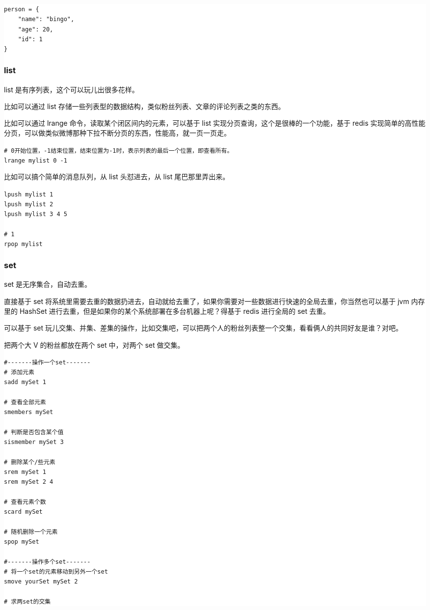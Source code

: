 ```plain
person = {
    "name": "bingo",
    "age": 20,
    "id": 1
}
```

### list
list 是有序列表，这个可以玩儿出很多花样。

比如可以通过 list 存储一些列表型的数据结构，类似粉丝列表、文章的评论列表之类的东西。

比如可以通过 lrange 命令，读取某个闭区间内的元素，可以基于 list 实现分页查询，这个是很棒的一个功能，基于 redis 实现简单的高性能分页，可以做类似微博那种下拉不断分页的东西，性能高，就一页一页走。

```plain
# 0开始位置，-1结束位置，结束位置为-1时，表示列表的最后一个位置，即查看所有。
lrange mylist 0 -1
```

比如可以搞个简单的消息队列，从 list 头怼进去，从 list 尾巴那里弄出来。

```plain
lpush mylist 1
lpush mylist 2
lpush mylist 3 4 5

# 1
rpop mylist
```

### set
set 是无序集合，自动去重。

直接基于 set 将系统里需要去重的数据扔进去，自动就给去重了，如果你需要对一些数据进行快速的全局去重，你当然也可以基于 jvm 内存里的 HashSet 进行去重，但是如果你的某个系统部署在多台机器上呢？得基于 redis 进行全局的 set 去重。

可以基于 set 玩儿交集、并集、差集的操作，比如交集吧，可以把两个人的粉丝列表整一个交集，看看俩人的共同好友是谁？对吧。

把两个大 V 的粉丝都放在两个 set 中，对两个 set 做交集。

```plain
#-------操作一个set-------
# 添加元素
sadd mySet 1

# 查看全部元素
smembers mySet

# 判断是否包含某个值
sismember mySet 3

# 删除某个/些元素
srem mySet 1
srem mySet 2 4

# 查看元素个数
scard mySet

# 随机删除一个元素
spop mySet

#-------操作多个set-------
# 将一个set的元素移动到另外一个set
smove yourSet mySet 2

# 求两set的交集
```